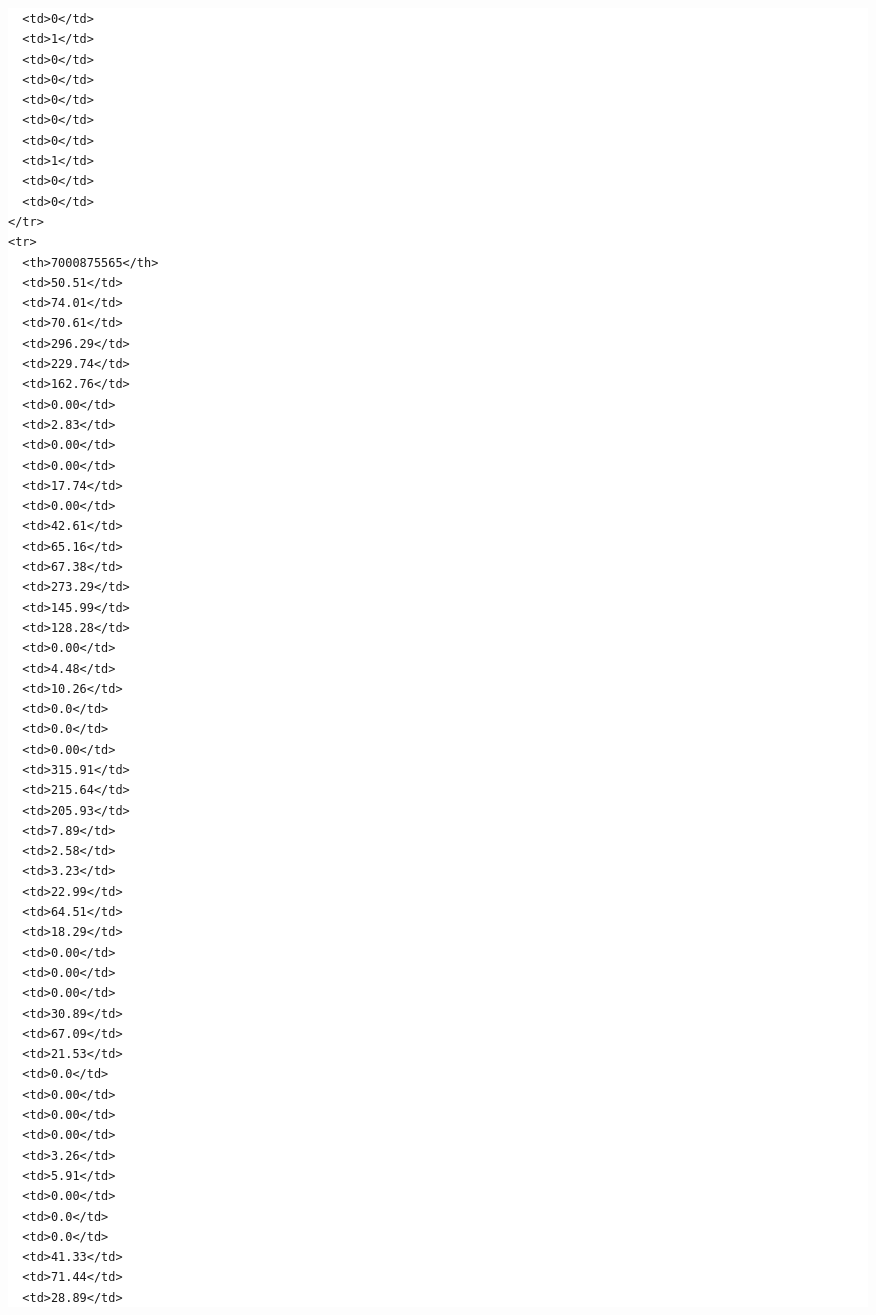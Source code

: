       <td>0</td>
      <td>1</td>
      <td>0</td>
      <td>0</td>
      <td>0</td>
      <td>0</td>
      <td>0</td>
      <td>1</td>
      <td>0</td>
      <td>0</td>
    </tr>
    <tr>
      <th>7000875565</th>
      <td>50.51</td>
      <td>74.01</td>
      <td>70.61</td>
      <td>296.29</td>
      <td>229.74</td>
      <td>162.76</td>
      <td>0.00</td>
      <td>2.83</td>
      <td>0.00</td>
      <td>0.00</td>
      <td>17.74</td>
      <td>0.00</td>
      <td>42.61</td>
      <td>65.16</td>
      <td>67.38</td>
      <td>273.29</td>
      <td>145.99</td>
      <td>128.28</td>
      <td>0.00</td>
      <td>4.48</td>
      <td>10.26</td>
      <td>0.0</td>
      <td>0.0</td>
      <td>0.00</td>
      <td>315.91</td>
      <td>215.64</td>
      <td>205.93</td>
      <td>7.89</td>
      <td>2.58</td>
      <td>3.23</td>
      <td>22.99</td>
      <td>64.51</td>
      <td>18.29</td>
      <td>0.00</td>
      <td>0.00</td>
      <td>0.00</td>
      <td>30.89</td>
      <td>67.09</td>
      <td>21.53</td>
      <td>0.0</td>
      <td>0.00</td>
      <td>0.00</td>
      <td>0.00</td>
      <td>3.26</td>
      <td>5.91</td>
      <td>0.00</td>
      <td>0.0</td>
      <td>0.0</td>
      <td>41.33</td>
      <td>71.44</td>
      <td>28.89</td>